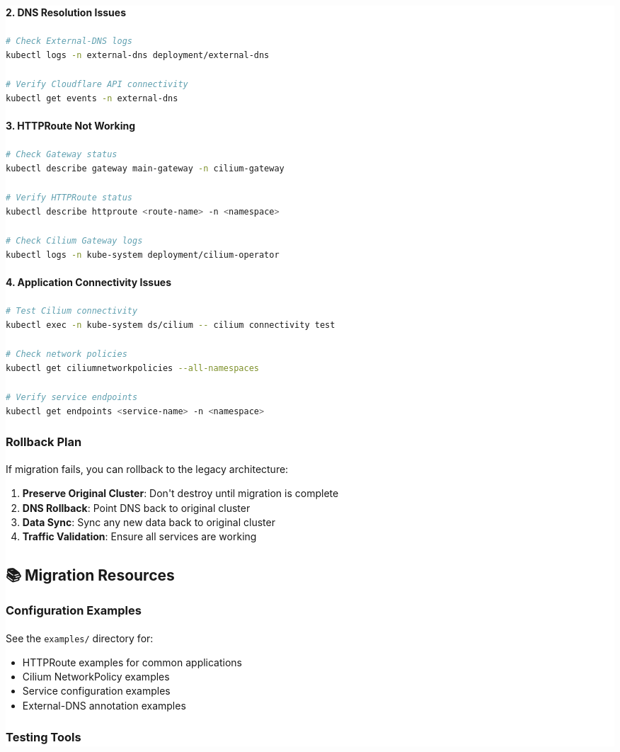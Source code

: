 #### 2. DNS Resolution Issues
```bash
# Check External-DNS logs
kubectl logs -n external-dns deployment/external-dns

# Verify Cloudflare API connectivity
kubectl get events -n external-dns
```

#### 3. HTTPRoute Not Working
```bash
# Check Gateway status
kubectl describe gateway main-gateway -n cilium-gateway

# Verify HTTPRoute status
kubectl describe httproute <route-name> -n <namespace>

# Check Cilium Gateway logs
kubectl logs -n kube-system deployment/cilium-operator
```

#### 4. Application Connectivity Issues
```bash
# Test Cilium connectivity
kubectl exec -n kube-system ds/cilium -- cilium connectivity test

# Check network policies
kubectl get ciliumnetworkpolicies --all-namespaces

# Verify service endpoints
kubectl get endpoints <service-name> -n <namespace>
```

### Rollback Plan

If migration fails, you can rollback to the legacy architecture:

1. **Preserve Original Cluster**: Don't destroy until migration is complete
2. **DNS Rollback**: Point DNS back to original cluster
3. **Data Sync**: Sync any new data back to original cluster
4. **Traffic Validation**: Ensure all services are working

## 📚 Migration Resources

### Configuration Examples

See the `examples/` directory for:
- HTTPRoute examples for common applications
- Cilium NetworkPolicy examples
- Service configuration examples
- External-DNS annotation examples

### Testing Tools
